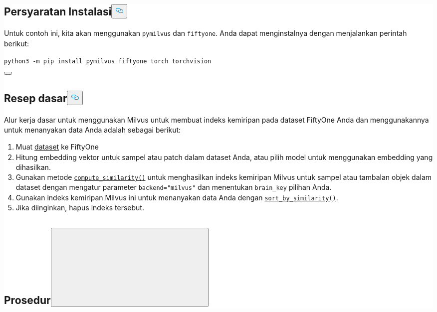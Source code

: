 <h2 id="Installing-Requirements" class="common-anchor-header">Persyaratan Instalasi<button data-href="#Installing-Requirements" class="anchor-icon" translate="no">
      <svg translate="no"
        aria-hidden="true"
        focusable="false"
        height="20"
        version="1.1"
        viewBox="0 0 16 16"
        width="16"
      >
        <path
          fill="#0092E4"
          fill-rule="evenodd"
          d="M4 9h1v1H4c-1.5 0-3-1.69-3-3.5S2.55 3 4 3h4c1.45 0 3 1.69 3 3.5 0 1.41-.91 2.72-2 3.25V8.59c.58-.45 1-1.27 1-2.09C10 5.22 8.98 4 8 4H4c-.98 0-2 1.22-2 2.5S3 9 4 9zm9-3h-1v1h1c1 0 2 1.22 2 2.5S13.98 12 13 12H9c-.98 0-2-1.22-2-2.5 0-.83.42-1.64 1-2.09V6.25c-1.09.53-2 1.84-2 3.25C6 11.31 7.55 13 9 13h4c1.45 0 3-1.69 3-3.5S14.5 6 13 6z"
        ></path>
      </svg>
    </button></h2><p>Untuk contoh ini, kita akan menggunakan <code translate="no">pymilvus</code> dan <code translate="no">fiftyone</code>. Anda dapat menginstalnya dengan menjalankan perintah berikut:</p>
<pre><code translate="no" class="language-shell">python3 -m pip install pymilvus fiftyone torch torchvision
<button class="copy-code-btn"></button></code></pre>
<h2 id="Basic-recipe" class="common-anchor-header">Resep dasar<button data-href="#Basic-recipe" class="anchor-icon" translate="no">
      <svg translate="no"
        aria-hidden="true"
        focusable="false"
        height="20"
        version="1.1"
        viewBox="0 0 16 16"
        width="16"
      >
        <path
          fill="#0092E4"
          fill-rule="evenodd"
          d="M4 9h1v1H4c-1.5 0-3-1.69-3-3.5S2.55 3 4 3h4c1.45 0 3 1.69 3 3.5 0 1.41-.91 2.72-2 3.25V8.59c.58-.45 1-1.27 1-2.09C10 5.22 8.98 4 8 4H4c-.98 0-2 1.22-2 2.5S3 9 4 9zm9-3h-1v1h1c1 0 2 1.22 2 2.5S13.98 12 13 12H9c-.98 0-2-1.22-2-2.5 0-.83.42-1.64 1-2.09V6.25c-1.09.53-2 1.84-2 3.25C6 11.31 7.55 13 9 13h4c1.45 0 3-1.69 3-3.5S14.5 6 13 6z"
        ></path>
      </svg>
    </button></h2><p>Alur kerja dasar untuk menggunakan Milvus untuk membuat indeks kemiripan pada dataset FiftyOne Anda dan menggunakannya untuk menanyakan data Anda adalah sebagai berikut:</p>
<ol>
<li>Muat <a href="https://docs.voxel51.com/user_guide/dataset_creation/index.html#loading-datasets">dataset</a> ke FiftyOne</li>
<li>Hitung embedding vektor untuk sampel atau patch dalam dataset Anda, atau pilih model untuk menggunakan embedding yang dihasilkan.</li>
<li>Gunakan metode <a href="https://docs.voxel51.com/api/fiftyone.brain.html#fiftyone.brain.compute_similarity"><code translate="no">compute_similarity()</code></a> untuk menghasilkan indeks kemiripan Milvus untuk sampel atau tambalan objek dalam dataset dengan mengatur parameter <code translate="no">backend=&quot;milvus&quot;</code> dan menentukan <code translate="no">brain_key</code> pilihan Anda.</li>
<li>Gunakan indeks kemiripan Milvus ini untuk menanyakan data Anda dengan <a href="https://docs.voxel51.com/api/fiftyone.core.collections.html#fiftyone.core.collections.SampleCollection.sort_by_similarity"><code translate="no">sort_by_similarity()</code></a>.</li>
<li>Jika diinginkan, hapus indeks tersebut.</li>
</ol>
<h2 id="Procedures" class="common-anchor-header">Prosedur<button data-href="#Procedures" class="anchor-icon" translate="no">
      <svg translate="no"